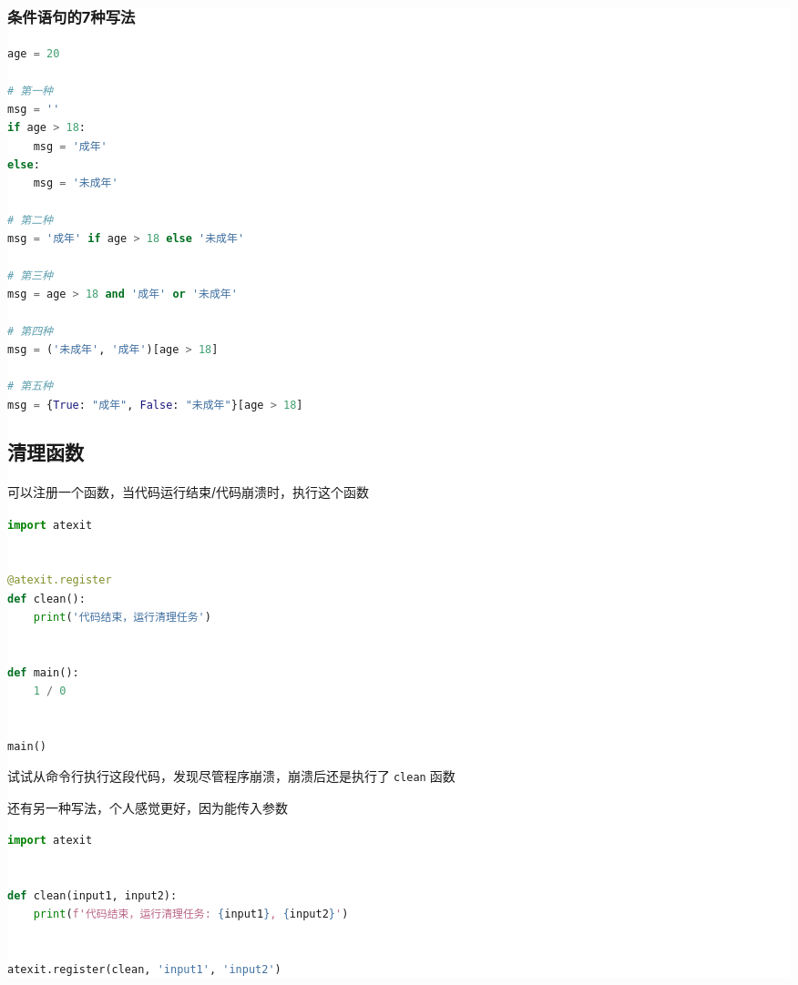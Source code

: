 ### 条件语句的7种写法
```python
age = 20

# 第一种
msg = ''
if age > 18:
    msg = '成年'
else:
    msg = '未成年'

# 第二种
msg = '成年' if age > 18 else '未成年'

# 第三种
msg = age > 18 and '成年' or '未成年'

# 第四种
msg = ('未成年', '成年')[age > 18]

# 第五种
msg = {True: "成年", False: "未成年"}[age > 18]
```

## 清理函数

可以注册一个函数，当代码运行结束/代码崩溃时，执行这个函数

```python
import atexit


@atexit.register
def clean():
    print('代码结束，运行清理任务')


def main():
    1 / 0


main()
```

试试从命令行执行这段代码，发现尽管程序崩溃，崩溃后还是执行了 `clean` 函数

还有另一种写法，个人感觉更好，因为能传入参数

```python
import atexit


def clean(input1, input2):
    print(f'代码结束，运行清理任务: {input1}, {input2}')


atexit.register(clean, 'input1', 'input2')
```
